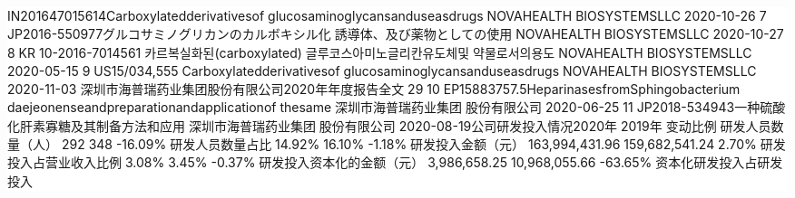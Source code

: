IN201647015614Carboxylatedderivativesof
glucosaminoglycansanduseasdrugs
NOVAHEALTH
BIOSYSTEMSLLC
2020-10-26
7
JP2016-550977グルコサミノグリカンのカルボキシル化
誘導体、及び薬物としての使用
NOVAHEALTH
BIOSYSTEMSLLC
2020-10-27
8
KR
10-2016-7014561
카르복실화된(carboxylated)
글루코스아미노글리칸유도체및
약물로서의용도
NOVAHEALTH
BIOSYSTEMSLLC
2020-05-15
9
US15/034,555
Carboxylatedderivativesof
glucosaminoglycansanduseasdrugs
NOVAHEALTH
BIOSYSTEMSLLC
2020-11-03
深圳市海普瑞药业集团股份有限公司2020年年度报告全文
29
10
EP15883757.5HeparinasesfromSphingobacterium
daejeonenseandpreparationandapplicationof
thesame
深圳市海普瑞药业集团
股份有限公司
2020-06-25
11
JP2018-534943一种硫酸化肝素寡糖及其制备方法和应用
深圳市海普瑞药业集团
股份有限公司
2020-08-19公司研发投入情况2020年
2019年
变动比例
研发人员数量（人）
292
348
-16.09%
研发人员数量占比
14.92%
16.10%
-1.18%
研发投入金额（元）
163,994,431.96
159,682,541.24
2.70%
研发投入占营业收入比例
3.08%
3.45%
-0.37%
研发投入资本化的金额（元）
3,986,658.25
10,968,055.66
-63.65%
资本化研发投入占研发投入